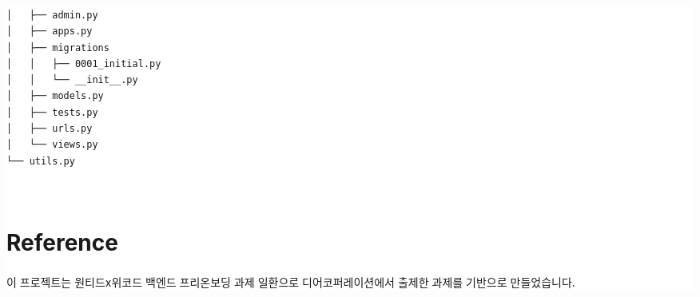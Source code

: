 ```
│   ├── admin.py
│   ├── apps.py
│   ├── migrations
│   │   ├── 0001_initial.py
│   │   └── __init__.py
│   ├── models.py
│   ├── tests.py
│   ├── urls.py
│   └── views.py
└── utils.py
```


<br/>


# Reference

이 프로젝트는 원티드x위코드 백엔드 프리온보딩 과제 일환으로 디어코퍼레이션에서 출제한 과제를 기반으로 만들었습니다.
